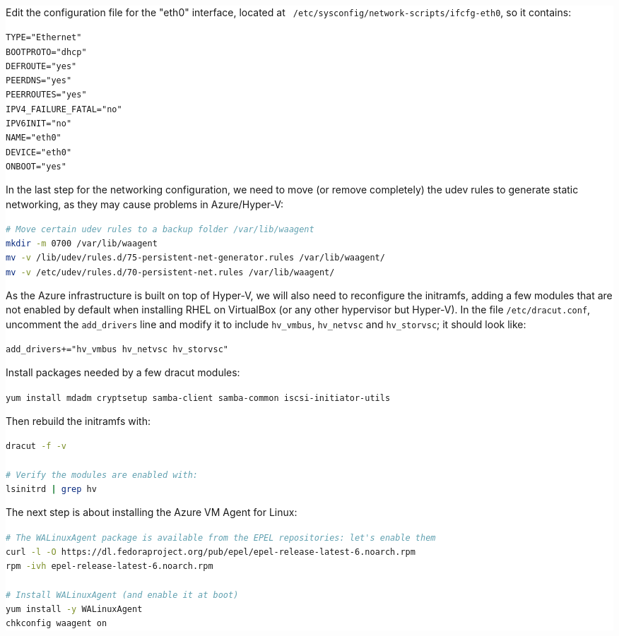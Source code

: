 Edit the configuration file for the "eth0" interface, located at ` /etc/sysconfig/network-scripts/ifcfg-eth0`, so it contains:

```text
TYPE="Ethernet"
BOOTPROTO="dhcp"
DEFROUTE="yes"
PEERDNS="yes"
PEERROUTES="yes"
IPV4_FAILURE_FATAL="no"
IPV6INIT="no"
NAME="eth0"
DEVICE="eth0"
ONBOOT="yes"
```

In the last step for the networking configuration, we need to move (or remove completely) the udev rules to generate static networking, as they may cause problems in Azure/Hyper-V:

```sh
# Move certain udev rules to a backup folder /var/lib/waagent
mkdir -m 0700 /var/lib/waagent
mv -v /lib/udev/rules.d/75-persistent-net-generator.rules /var/lib/waagent/
mv -v /etc/udev/rules.d/70-persistent-net.rules /var/lib/waagent/
```

As the Azure infrastructure is built on top of Hyper-V, we will also need to reconfigure the initramfs, adding a few modules that are not enabled by default when installing RHEL on VirtualBox (or any other hypervisor but Hyper-V). In the file `/etc/dracut.conf`, uncomment the `add_drivers` line and modify it to include `hv_vmbus`, `hv_netvsc` and `hv_storvsc`; it should look like:

```text
add_drivers+="hv_vmbus hv_netvsc hv_storvsc"
```

Install packages needed by a few dracut modules:

```sh
yum install mdadm cryptsetup samba-client samba-common iscsi-initiator-utils
```

Then rebuild the initramfs with:

```sh
dracut -f -v

# Verify the modules are enabled with:
lsinitrd | grep hv
```

The next step is about installing the Azure VM Agent for Linux:

```sh
# The WALinuxAgent package is available from the EPEL repositories: let's enable them
curl -l -O https://dl.fedoraproject.org/pub/epel/epel-release-latest-6.noarch.rpm
rpm -ivh epel-release-latest-6.noarch.rpm

# Install WALinuxAgent (and enable it at boot)
yum install -y WALinuxAgent
chkconfig waagent on
```
